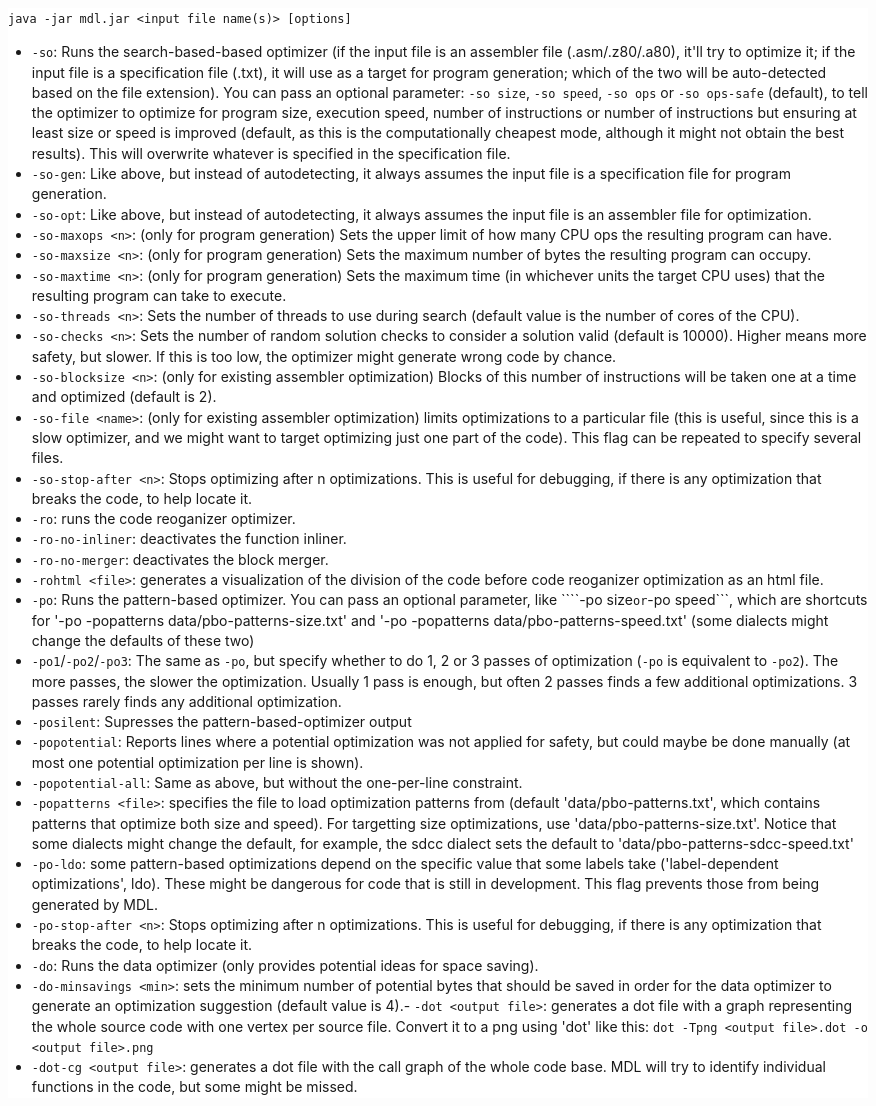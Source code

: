 ```java -jar mdl.jar <input file name(s)> [options]```
- ```-so```: Runs the search-based-based optimizer (if the input file is an assembler file (.asm/.z80/.a80), it'll try to optimize it; if the input file is a specification file (.txt), it will use as a target for program generation; which of the two will be auto-detected based on the file extension). You can pass an optional parameter: ```-so size```, ```-so speed```, ```-so ops``` or ```-so ops-safe``` (default), to tell the optimizer to optimize for program size, execution speed, number of instructions or number of instructions but ensuring at least size or speed is improved (default, as this is the computationally cheapest mode, although it might not obtain the best results). This will overwrite whatever is specified in the specification file.
- ```-so-gen```: Like above, but instead of autodetecting, it always assumes the input file is a specification file for program generation.
- ```-so-opt```: Like above, but instead of autodetecting, it always assumes the input file is an assembler file for optimization.
- ```-so-maxops <n>```: (only for program generation) Sets the upper limit of how many CPU ops the resulting program can have.
- ```-so-maxsize <n>```: (only for program generation) Sets the maximum number of bytes the resulting program can occupy.
- ```-so-maxtime <n>```: (only for program generation) Sets the maximum time (in whichever units the target CPU uses) that the resulting program can take to execute.
- ```-so-threads <n>```: Sets the number of threads to use during search (default value is the number of cores of the CPU).
- ```-so-checks <n>```: Sets the number of random solution checks to consider a solution valid (default is 10000). Higher means more safety, but slower. If this is too low, the optimizer might generate wrong code by chance.
- ```-so-blocksize <n>```: (only for existing assembler optimization) Blocks of this number of instructions will be taken one at a time and optimized (default is 2).
- ```-so-file <name>```: (only for existing assembler optimization) limits optimizations to a particular file (this is useful, since this is a slow optimizer, and we might want to target optimizing just one part of the code). This flag can be repeated to specify several files.
- ```-so-stop-after <n>```: Stops optimizing after n optimizations. This is useful for debugging, if there is any optimization that breaks the code, to help locate it.
- ```-ro```: runs the code reoganizer optimizer.
- ```-ro-no-inliner```: deactivates the function inliner.
- ```-ro-no-merger```: deactivates the block merger.
- ```-rohtml <file>```: generates a visualization of the division of the code before code reoganizer optimization as an html file.
- ```-po```: Runs the pattern-based optimizer. You can pass an optional parameter, like ````-po size``` or ```-po speed```, which are shortcuts for '-po -popatterns data/pbo-patterns-size.txt' and '-po -popatterns data/pbo-patterns-speed.txt' (some dialects might change the defaults of these two)
- ```-po1```/```-po2```/```-po3```: The same as ```-po```, but specify whether to do 1, 2 or 3 passes of optimization (```-po``` is equivalent to ```-po2```). The more passes, the slower the optimization. Usually 1 pass is enough, but often 2 passes finds a few additional optimizations. 3 passes rarely finds any additional optimization.
- ```-posilent```: Supresses the pattern-based-optimizer output
- ```-popotential```: Reports lines where a potential optimization was not applied for safety, but could maybe be done manually (at most one potential optimization per line is shown).
- ```-popotential-all```: Same as above, but without the one-per-line constraint.
- ```-popatterns <file>```: specifies the file to load optimization patterns from (default 'data/pbo-patterns.txt', which contains patterns that optimize both size and speed). For targetting size optimizations, use 'data/pbo-patterns-size.txt'. Notice that some dialects might change the default, for example, the sdcc dialect sets the default to 'data/pbo-patterns-sdcc-speed.txt'
- ```-po-ldo```: some pattern-based optimizations depend on the specific value that some labels take ('label-dependent optimizations', ldo). These might be dangerous for code that is still in development. This flag prevents those from being generated by MDL.
- ```-po-stop-after <n>```: Stops optimizing after n optimizations. This is useful for debugging, if there is any optimization that breaks the code, to help locate it.
- ```-do```: Runs the data optimizer (only provides potential ideas for space saving).
- ```-do-minsavings <min>```: sets the minimum number of potential bytes that should be saved in order for the data optimizer to generate an optimization suggestion (default value is 4).- ```-dot <output file>```: generates a dot file with a graph representing the whole source code with one vertex per source file. Convert it to a png using 'dot' like this: ```dot -Tpng <output file>.dot -o <output file>.png```
- ```-dot-cg <output file>```: generates a dot file with the call graph of the whole code base. MDL will try to identify individual functions in the code, but some might be missed.
```